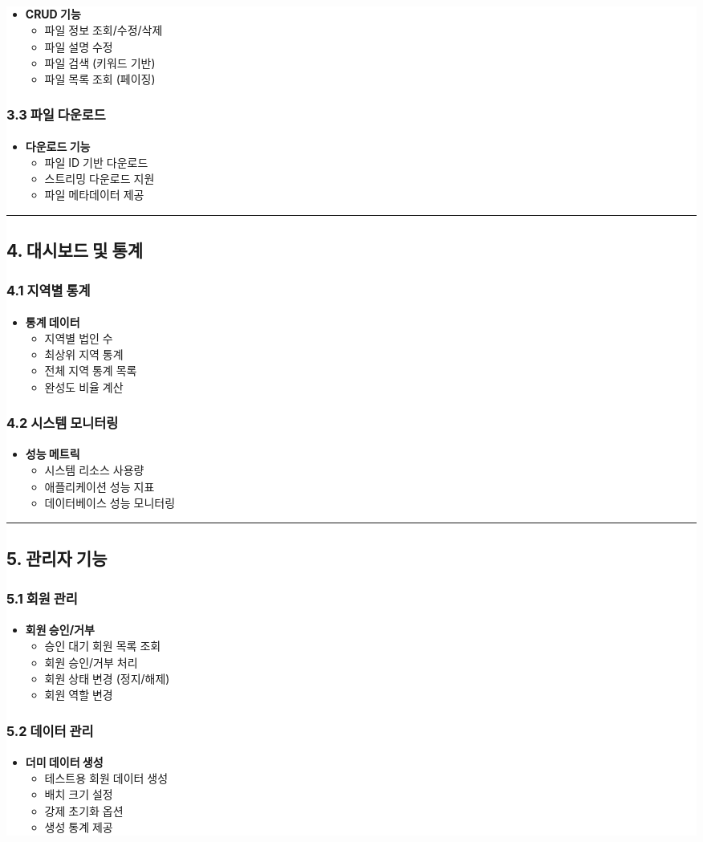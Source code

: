 - **CRUD 기능**
  - 파일 정보 조회/수정/삭제
  - 파일 설명 수정
  - 파일 검색 (키워드 기반)
  - 파일 목록 조회 (페이징)

### 3.3 파일 다운로드

- **다운로드 기능**
  - 파일 ID 기반 다운로드
  - 스트리밍 다운로드 지원
  - 파일 메타데이터 제공

---

## 4. 대시보드 및 통계

### 4.1 지역별 통계

- **통계 데이터**
  - 지역별 법인 수
  - 최상위 지역 통계
  - 전체 지역 통계 목록
  - 완성도 비율 계산

### 4.2 시스템 모니터링

- **성능 메트릭**
  - 시스템 리소스 사용량
  - 애플리케이션 성능 지표
  - 데이터베이스 성능 모니터링

---

## 5. 관리자 기능

### 5.1 회원 관리

- **회원 승인/거부**
  - 승인 대기 회원 목록 조회
  - 회원 승인/거부 처리
  - 회원 상태 변경 (정지/해제)
  - 회원 역할 변경

### 5.2 데이터 관리

- **더미 데이터 생성**
  - 테스트용 회원 데이터 생성
  - 배치 크기 설정
  - 강제 초기화 옵션
  - 생성 통계 제공

